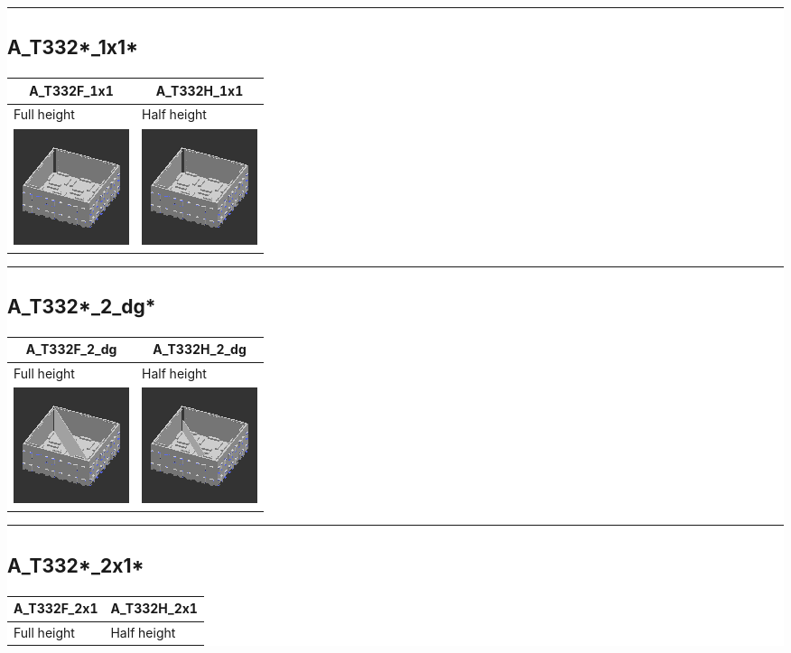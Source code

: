 
---
## A_T332*_1x1*
| **A_T332F_1x1** | **A_T332H_1x1** | 
| --- | --- | 
| Full height | Half height | 
| ![preview](png/A_T332F_1x1.png) | ![preview](png/A_T332H_1x1.png) | 


---
## A_T332*_2_dg*
| **A_T332F_2_dg** | **A_T332H_2_dg** | 
| --- | --- | 
| Full height | Half height | 
| ![preview](png/A_T332F_2_dg.png) | ![preview](png/A_T332H_2_dg.png) | 


---
## A_T332*_2x1*
| **A_T332F_2x1** | **A_T332H_2x1** | 
| --- | --- | 
| Full height | Half height | 